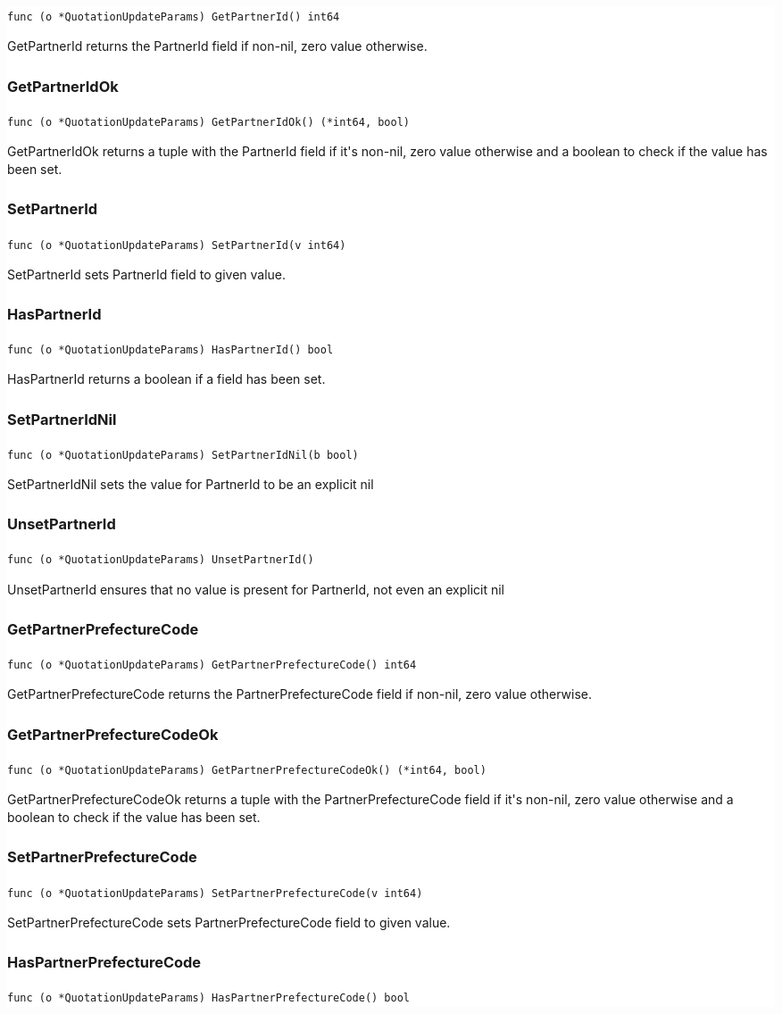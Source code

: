 `func (o *QuotationUpdateParams) GetPartnerId() int64`

GetPartnerId returns the PartnerId field if non-nil, zero value otherwise.

### GetPartnerIdOk

`func (o *QuotationUpdateParams) GetPartnerIdOk() (*int64, bool)`

GetPartnerIdOk returns a tuple with the PartnerId field if it's non-nil, zero value otherwise
and a boolean to check if the value has been set.

### SetPartnerId

`func (o *QuotationUpdateParams) SetPartnerId(v int64)`

SetPartnerId sets PartnerId field to given value.

### HasPartnerId

`func (o *QuotationUpdateParams) HasPartnerId() bool`

HasPartnerId returns a boolean if a field has been set.

### SetPartnerIdNil

`func (o *QuotationUpdateParams) SetPartnerIdNil(b bool)`

 SetPartnerIdNil sets the value for PartnerId to be an explicit nil

### UnsetPartnerId
`func (o *QuotationUpdateParams) UnsetPartnerId()`

UnsetPartnerId ensures that no value is present for PartnerId, not even an explicit nil
### GetPartnerPrefectureCode

`func (o *QuotationUpdateParams) GetPartnerPrefectureCode() int64`

GetPartnerPrefectureCode returns the PartnerPrefectureCode field if non-nil, zero value otherwise.

### GetPartnerPrefectureCodeOk

`func (o *QuotationUpdateParams) GetPartnerPrefectureCodeOk() (*int64, bool)`

GetPartnerPrefectureCodeOk returns a tuple with the PartnerPrefectureCode field if it's non-nil, zero value otherwise
and a boolean to check if the value has been set.

### SetPartnerPrefectureCode

`func (o *QuotationUpdateParams) SetPartnerPrefectureCode(v int64)`

SetPartnerPrefectureCode sets PartnerPrefectureCode field to given value.

### HasPartnerPrefectureCode

`func (o *QuotationUpdateParams) HasPartnerPrefectureCode() bool`
